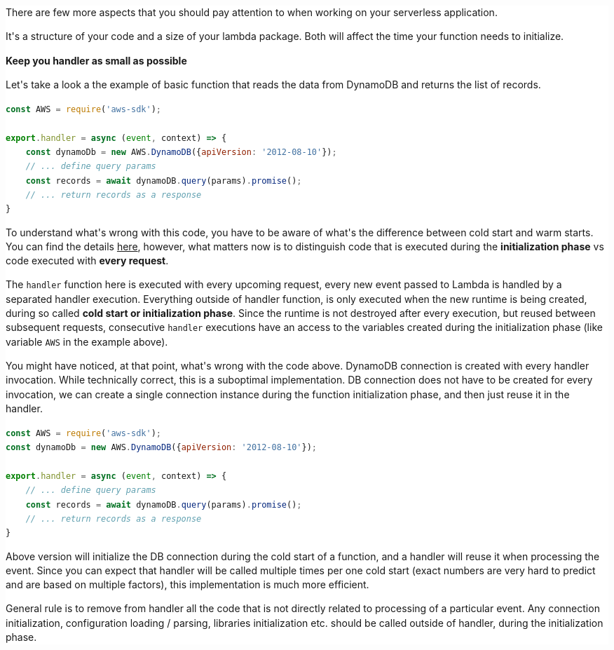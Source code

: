 There are few more aspects that you should pay attention to when working on your serverless application.

It's a structure of your code and a size of your lambda package. Both will affect the time your function needs to initialize.

**Keep you handler as small as possible**

Let's take a look a the example of basic function that reads the data from DynamoDB and returns the list of records.

```javascript
const AWS = require('aws-sdk');

export.handler = async (event, context) => {
	const dynamoDb = new AWS.DynamoDB({apiVersion: '2012-08-10'});
	// ... define query params
	const records = await dynamoDB.query(params).promise();
	// ... return records as a response
}
```

To understand what's wrong with this code, you have to be aware of what's the difference between cold start and warm starts. You can find the details [here](https://sosnowski.dev/anatomy-of-aws-lambda-ck1975g09000ijfs1fle758js#lambda-execution-in-details), however, what matters now is to distinguish code that is executed during the **initialization phase** vs code executed with **every request**.

The `handler` function here is executed with every upcoming request, every new event passed to Lambda is handled by a separated handler execution. Everything outside of handler function, is only executed when the new runtime is being created, during so called **cold start or initialization phase**. Since the runtime is not destroyed after every execution, but reused between subsequent requests, consecutive `handler` executions have an access to the variables created during the initialization phase (like variable `AWS` in the example above).

You might have noticed, at that point, what's wrong with the code above. DynamoDB connection is created with every handler invocation. While technically correct, this is a suboptimal implementation. DB connection does not have to be created for every invocation, we can create a single connection instance during the function initialization phase, and then just reuse it in the handler.

```javascript
const AWS = require('aws-sdk');
const dynamoDb = new AWS.DynamoDB({apiVersion: '2012-08-10'});

export.handler = async (event, context) => {
	// ... define query params
	const records = await dynamoDB.query(params).promise();
	// ... return records as a response
}
```

Above version will initialize the DB connection during the cold start of a function, and a handler will reuse it when processing the event. Since you can expect that handler will be called multiple times per one cold start (exact numbers are very hard to predict and are based on multiple factors), this implementation is much more efficient.

General rule is to remove from handler all the code that is not directly related to processing of a particular event. Any connection initialization, configuration loading / parsing, libraries initialization etc. should be called outside of handler, during the initialization phase.
